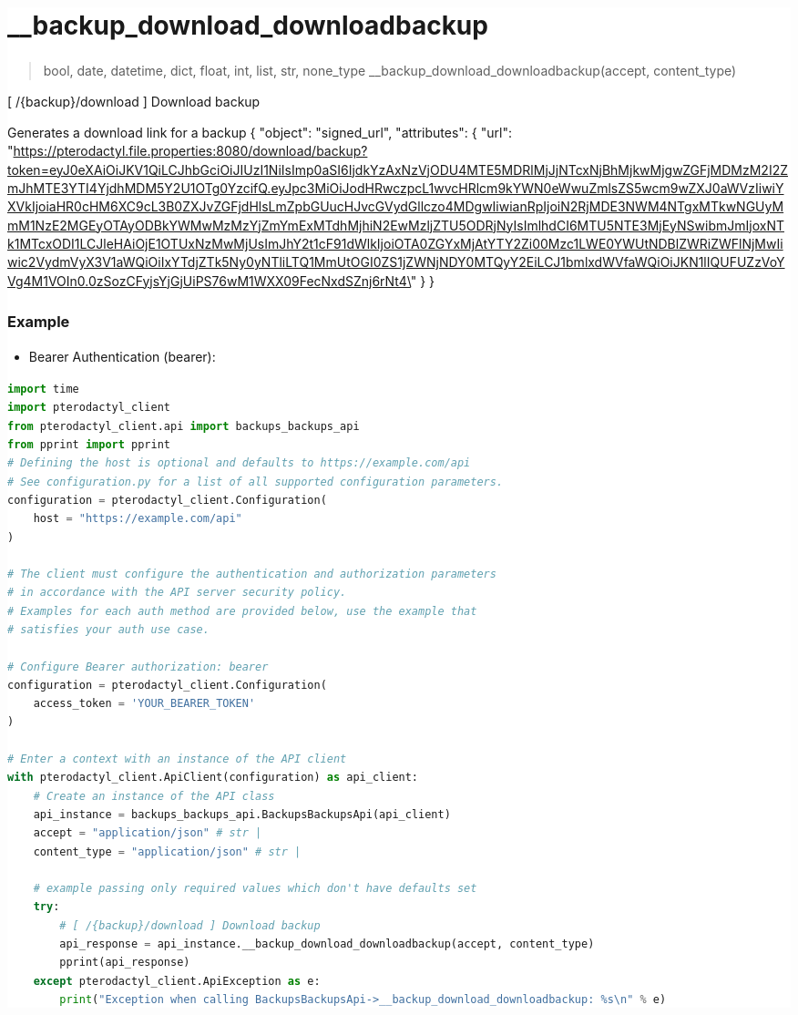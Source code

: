 # **__backup_download_downloadbackup**
> bool, date, datetime, dict, float, int, list, str, none_type __backup_download_downloadbackup(accept, content_type)

[ /{backup}/download ] Download backup

Generates a download link for a backup   {   \"object\": \"signed_url\",   \"attributes\": {     \"url\": \"https://pterodactyl.file.properties:8080/download/backup?token=eyJ0eXAiOiJKV1QiLCJhbGciOiJIUzI1NiIsImp0aSI6IjdkYzAxNzVjODU4MTE5MDRlMjJjNTcxNjBhMjkwMjgwZGFjMDMzM2I2ZmJhMTE3YTI4YjdhMDM5Y2U1OTg0YzcifQ.eyJpc3MiOiJodHRwczpcL1wvcHRlcm9kYWN0eWwuZmlsZS5wcm9wZXJ0aWVzIiwiYXVkIjoiaHR0cHM6XC9cL3B0ZXJvZGFjdHlsLmZpbGUucHJvcGVydGllczo4MDgwIiwianRpIjoiN2RjMDE3NWM4NTgxMTkwNGUyMmM1NzE2MGEyOTAyODBkYWMwMzMzYjZmYmExMTdhMjhiN2EwMzljZTU5ODRjNyIsImlhdCI6MTU5NTE3MjEyNSwibmJmIjoxNTk1MTcxODI1LCJleHAiOjE1OTUxNzMwMjUsImJhY2t1cF91dWlkIjoiOTA0ZGYxMjAtYTY2Zi00Mzc1LWE0YWUtNDBlZWRiZWFlNjMwIiwic2VydmVyX3V1aWQiOiIxYTdjZTk5Ny0yNTliLTQ1MmUtOGI0ZS1jZWNjNDY0MTQyY2EiLCJ1bmlxdWVfaWQiOiJKN1lIQUFUZzVoYVg4M1VOIn0.0zSozCFyjsYjGjUiPS76wM1WXX09FecNxdSZnj6rNt4\"   } } 

### Example

* Bearer Authentication (bearer):

```python
import time
import pterodactyl_client
from pterodactyl_client.api import backups_backups_api
from pprint import pprint
# Defining the host is optional and defaults to https://example.com/api
# See configuration.py for a list of all supported configuration parameters.
configuration = pterodactyl_client.Configuration(
    host = "https://example.com/api"
)

# The client must configure the authentication and authorization parameters
# in accordance with the API server security policy.
# Examples for each auth method are provided below, use the example that
# satisfies your auth use case.

# Configure Bearer authorization: bearer
configuration = pterodactyl_client.Configuration(
    access_token = 'YOUR_BEARER_TOKEN'
)

# Enter a context with an instance of the API client
with pterodactyl_client.ApiClient(configuration) as api_client:
    # Create an instance of the API class
    api_instance = backups_backups_api.BackupsBackupsApi(api_client)
    accept = "application/json" # str | 
    content_type = "application/json" # str | 

    # example passing only required values which don't have defaults set
    try:
        # [ /{backup}/download ] Download backup
        api_response = api_instance.__backup_download_downloadbackup(accept, content_type)
        pprint(api_response)
    except pterodactyl_client.ApiException as e:
        print("Exception when calling BackupsBackupsApi->__backup_download_downloadbackup: %s\n" % e)
```

